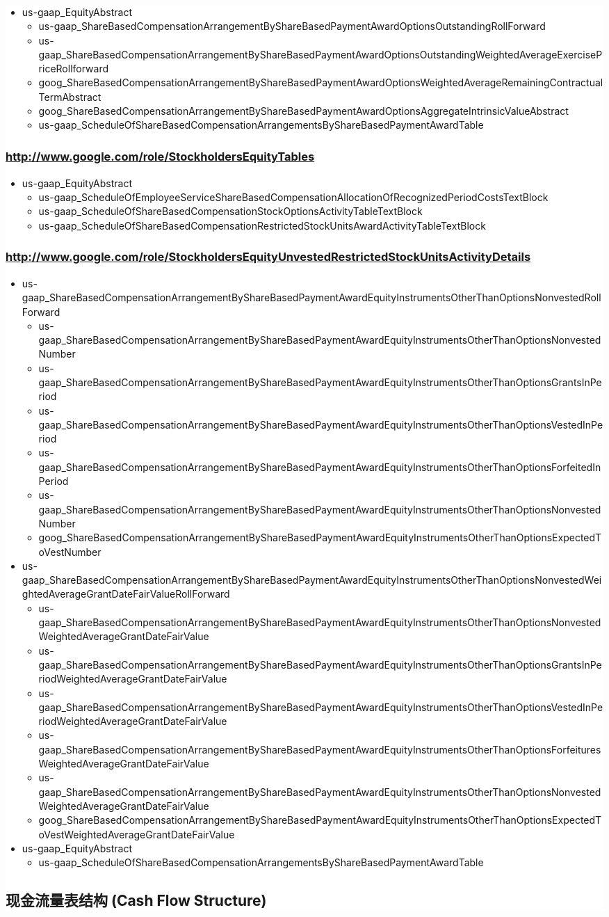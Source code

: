 - us-gaap_EquityAbstract
  - us-gaap_ShareBasedCompensationArrangementByShareBasedPaymentAwardOptionsOutstandingRollForward
  - us-gaap_ShareBasedCompensationArrangementByShareBasedPaymentAwardOptionsOutstandingWeightedAverageExercisePriceRollforward
  - goog_ShareBasedCompensationArrangementByShareBasedPaymentAwardOptionsWeightedAverageRemainingContractualTermAbstract
  - goog_ShareBasedCompensationArrangementByShareBasedPaymentAwardOptionsAggregateIntrinsicValueAbstract
  - us-gaap_ScheduleOfShareBasedCompensationArrangementsByShareBasedPaymentAwardTable

### http://www.google.com/role/StockholdersEquityTables

- us-gaap_EquityAbstract
  - us-gaap_ScheduleOfEmployeeServiceShareBasedCompensationAllocationOfRecognizedPeriodCostsTextBlock
  - us-gaap_ScheduleOfShareBasedCompensationStockOptionsActivityTableTextBlock
  - us-gaap_ScheduleOfShareBasedCompensationRestrictedStockUnitsAwardActivityTableTextBlock

### http://www.google.com/role/StockholdersEquityUnvestedRestrictedStockUnitsActivityDetails

- us-gaap_ShareBasedCompensationArrangementByShareBasedPaymentAwardEquityInstrumentsOtherThanOptionsNonvestedRollForward
  - us-gaap_ShareBasedCompensationArrangementByShareBasedPaymentAwardEquityInstrumentsOtherThanOptionsNonvestedNumber
  - us-gaap_ShareBasedCompensationArrangementByShareBasedPaymentAwardEquityInstrumentsOtherThanOptionsGrantsInPeriod
  - us-gaap_ShareBasedCompensationArrangementByShareBasedPaymentAwardEquityInstrumentsOtherThanOptionsVestedInPeriod
  - us-gaap_ShareBasedCompensationArrangementByShareBasedPaymentAwardEquityInstrumentsOtherThanOptionsForfeitedInPeriod
  - us-gaap_ShareBasedCompensationArrangementByShareBasedPaymentAwardEquityInstrumentsOtherThanOptionsNonvestedNumber
  - goog_ShareBasedCompensationArrangementByShareBasedPaymentAwardEquityInstrumentsOtherThanOptionsExpectedToVestNumber
- us-gaap_ShareBasedCompensationArrangementByShareBasedPaymentAwardEquityInstrumentsOtherThanOptionsNonvestedWeightedAverageGrantDateFairValueRollForward
  - us-gaap_ShareBasedCompensationArrangementByShareBasedPaymentAwardEquityInstrumentsOtherThanOptionsNonvestedWeightedAverageGrantDateFairValue
  - us-gaap_ShareBasedCompensationArrangementByShareBasedPaymentAwardEquityInstrumentsOtherThanOptionsGrantsInPeriodWeightedAverageGrantDateFairValue
  - us-gaap_ShareBasedCompensationArrangementByShareBasedPaymentAwardEquityInstrumentsOtherThanOptionsVestedInPeriodWeightedAverageGrantDateFairValue
  - us-gaap_ShareBasedCompensationArrangementByShareBasedPaymentAwardEquityInstrumentsOtherThanOptionsForfeituresWeightedAverageGrantDateFairValue
  - us-gaap_ShareBasedCompensationArrangementByShareBasedPaymentAwardEquityInstrumentsOtherThanOptionsNonvestedWeightedAverageGrantDateFairValue
  - goog_ShareBasedCompensationArrangementByShareBasedPaymentAwardEquityInstrumentsOtherThanOptionsExpectedToVestWeightedAverageGrantDateFairValue
- us-gaap_EquityAbstract
  - us-gaap_ScheduleOfShareBasedCompensationArrangementsByShareBasedPaymentAwardTable

## 现金流量表结构 (Cash Flow Structure)
